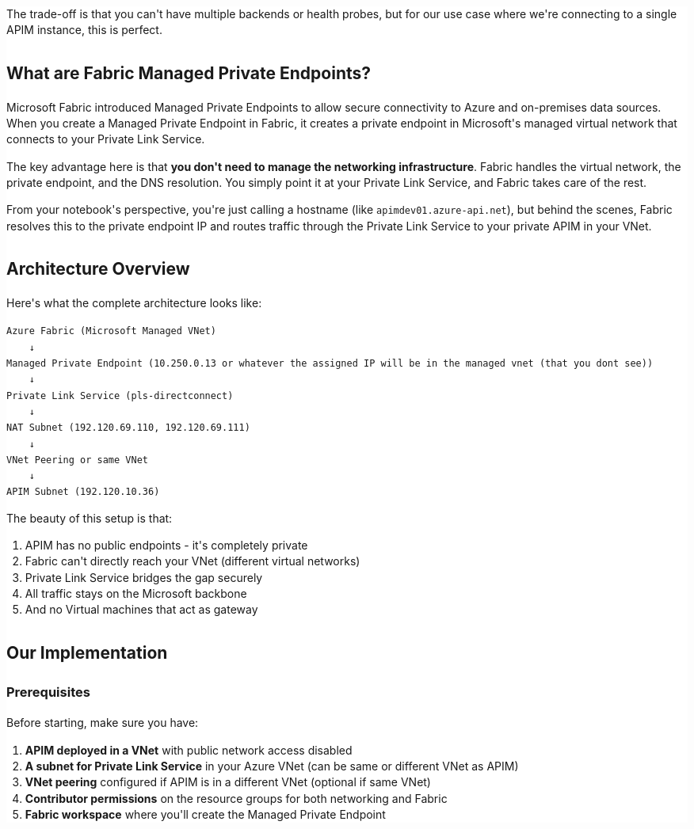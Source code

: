 The trade-off is that you can't have multiple backends or health probes, but for our use case where we're connecting to a single APIM instance, this is perfect.

## What are Fabric Managed Private Endpoints?

Microsoft Fabric introduced Managed Private Endpoints to allow secure connectivity to Azure and on-premises data sources. When you create a Managed Private Endpoint in Fabric, it creates a private endpoint in Microsoft's managed virtual network that connects to your Private Link Service.

The key advantage here is that **you don't need to manage the networking infrastructure**. Fabric handles the virtual network, the private endpoint, and the DNS resolution. You simply point it at your Private Link Service, and Fabric takes care of the rest.

From your notebook's perspective, you're just calling a hostname (like `apimdev01.azure-api.net`), but behind the scenes, Fabric resolves this to the private endpoint IP and routes traffic through the Private Link Service to your private APIM in your VNet.

## Architecture Overview

Here's what the complete architecture looks like:

```
Azure Fabric (Microsoft Managed VNet)
    ↓
Managed Private Endpoint (10.250.0.13 or whatever the assigned IP will be in the managed vnet (that you dont see))
    ↓
Private Link Service (pls-directconnect)
    ↓
NAT Subnet (192.120.69.110, 192.120.69.111)
    ↓
VNet Peering or same VNet
    ↓
APIM Subnet (192.120.10.36)
```

The beauty of this setup is that:
1. APIM has no public endpoints - it's completely private
2. Fabric can't directly reach your VNet (different virtual networks)
3. Private Link Service bridges the gap securely
4. All traffic stays on the Microsoft backbone
5. And no Virtual machines that act as gateway

## Our Implementation

### Prerequisites

Before starting, make sure you have:

1. **APIM deployed in a VNet** with public network access disabled
2. **A subnet for Private Link Service** in your Azure VNet (can be same or different VNet as APIM)
3. **VNet peering** configured if APIM is in a different VNet (optional if same VNet)
4. **Contributor permissions** on the resource groups for both networking and Fabric
5. **Fabric workspace** where you'll create the Managed Private Endpoint

